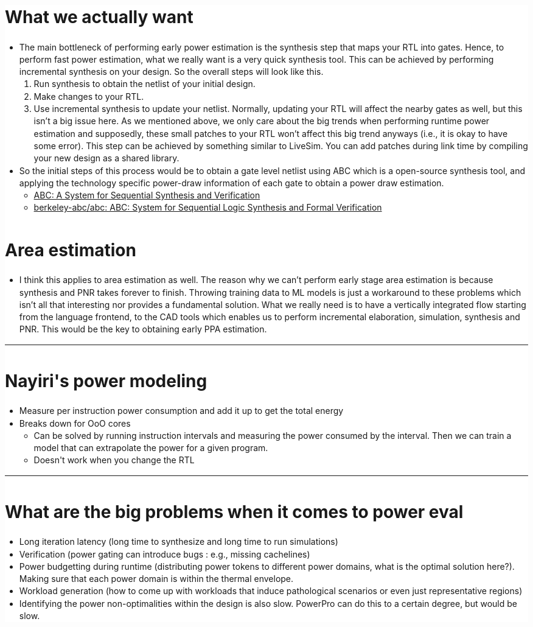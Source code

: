 
# What we actually want
- The main bottleneck of performing early power estimation is the synthesis step that maps your RTL into gates. Hence, to perform fast power estimation, what we really want is a very quick synthesis tool. This can be achieved by performing incremental synthesis on your design. So the overall steps will look like this.
  1. Run synthesis to obtain the netlist of your initial design.
  2. Make changes to your RTL.
  3. Use incremental synthesis to update your netlist. Normally, updating your RTL will affect the nearby gates as well, but this isn’t a big issue here. As we mentioned above, we only care about the big trends when performing runtime power estimation and supposedly, these small patches to your RTL won’t affect this big trend anyways (i.e., it is okay to have some error). This step can be achieved by something similar to LiveSim. You can add patches during link time by compiling your new design as a shared library.
- So the initial steps of this process would be to obtain a gate level netlist using ABC which is a open-source synthesis tool, and applying the technology specific power-draw information of each gate to obtain a power draw estimation.
  - [ABC: A System for Sequential Synthesis and Verification](https://people.eecs.berkeley.edu/~alanmi/abc/)
  - [berkeley-abc/abc: ABC: System for Sequential Logic Synthesis and Formal Verification](https://github.com/berkeley-abc/abc)

# Area estimation
- I think this applies to area estimation as well. The reason why we can’t perform early stage area estimation is because synthesis and PNR takes forever to finish. Throwing training data to ML models is just a workaround to these problems which isn’t all that interesting nor provides a fundamental solution. What we really need is to have a vertically integrated flow starting from the language frontend, to the CAD tools which enables us to perform incremental elaboration, simulation, synthesis and PNR. This would be the key to obtaining early PPA estimation.

---

# Nayiri's power modeling
- Measure per instruction power consumption and add it up to get the total energy
- Breaks down for OoO cores
    - Can be solved by running instruction intervals and measuring the power consumed by the interval. Then we can train a model that can extrapolate the power for a given program.
    - Doesn't work when you change the RTL

---

# What are the big problems when it comes to power eval
- Long iteration latency (long time to synthesize and long time to run simulations)
- Verification (power gating can introduce bugs : e.g., missing cachelines)
- Power budgetting during runtime (distributing power tokens to different power domains, what is the optimal solution here?). Making sure that each power domain is within the thermal envelope.
- Workload generation (how to come up with workloads that induce pathological scenarios or even just representative regions)
- Identifying the power non-optimalities within the design is also slow. PowerPro can do this to a certain degree, but would be slow.
